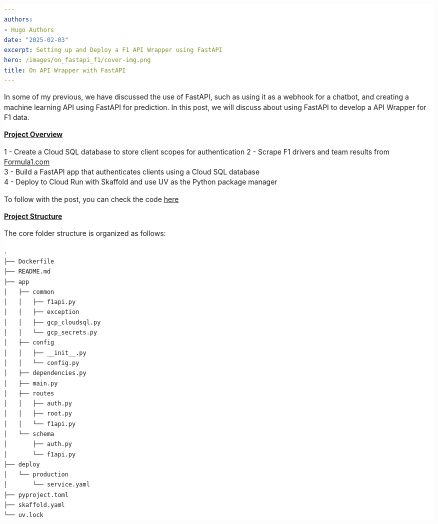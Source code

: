 ```yaml
---
authors:
- Hugo Authors
date: "2025-02-03"
excerpt: Setting up and Deploy a F1 API Wrapper using FastAPI
hero: /images/on_fastapi_f1/cover-img.png
title: On API Wrapper with FastAPI
---
```


In some of my previous, we have discussed the use of FastAPI, such as using it as a webhook for a chatbot, and creating a machine learning API using FastAPI for prediction. In this post, we will discuss about using FastAPI to develop a API Wrapper for F1 data.


<u><b>Project Overview</b></u>

1 - Create a Cloud SQL database to store client scopes for authentication
2 - Scrape F1 drivers and team results from [Formula1.com](https://www.formula1.com/)  
3 - Build a FastAPI app that authenticates clients using a Cloud SQL database  
4 - Deploy to Cloud Run with Skaffold and use UV as the Python package manager  

To follow with the post, you can check the code [here](https://github.com/FISHWONGY/f1api-wrapper)

<u><b>Project Structure</b></u>

The core folder structure is organized as follows:


```md
.
├── Dockerfile
├── README.md
├── app
│   ├── common
│   │   ├── f1api.py
│   │   ├── exception
│   │   ├── gcp_cloudsql.py
│   │   └── gcp_secrets.py
│   ├── config
│   │   ├── __init__.py
│   │   └── config.py
│   ├── dependencies.py
│   ├── main.py
│   ├── routes
│   │   ├── auth.py
│   │   ├── root.py
│   │   └── f1api.py
│   └── schema
│       ├── auth.py
│       └── f1api.py
├── deploy
│   └── production
│       └── service.yaml
├── pyproject.toml
├── skaffold.yaml
└── uv.lock
```
